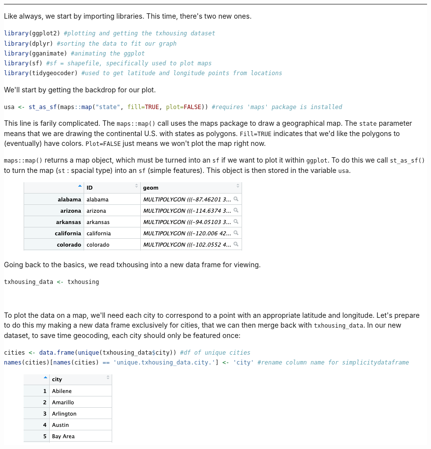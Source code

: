 ***

Like always, we start by importing libraries. This time, there's two new ones.

```r
library(ggplot2) #plotting and getting the txhousing dataset
library(dplyr) #sorting the data to fit our graph
library(gganimate) #animating the ggplot
library(sf) #sf = shapefile, specifically used to plot maps
library(tidygeocoder) #used to get latitude and longitude points from locations
```

We'll start by getting the backdrop for our plot.

```r
usa <- st_as_sf(maps::map("state", fill=TRUE, plot=FALSE)) #requires 'maps' package is installed
```

This line is farily complicated. The `maps::map()` call uses the maps package to draw a geographical map. The `state` parameter means that we are drawing the continental U.S. with states as polygons. `Fill=TRUE` indicates that we'd like the polygons to (eventually) have colors. `Plot=FALSE` just means we won't plot the map right now.

`maps::map()` returns a map object, which must be turned into an `sf` if we want to plot it within `ggplot`. To do this we call `st_as_sf()` to turn the map (`st` : spacial type) into an `sf` (simple features). This object is then stored in the variable `usa`.

<figure><img src="../.gitbook/assets/image (4) (1) (1) (1) (1) (1).png" alt=""><figcaption></figcaption></figure>

Going back to the basics, we read txhousing into a new data frame for viewing.

```r
txhousing_data <- txhousing
```

<figure><img src="../.gitbook/assets/Screenshot 2024-06-12 at 3.11.53 PM.png" alt=""><figcaption></figcaption></figure>

To plot the data on a map, we'll need each city to correspond to a point with an appropriate latitude and longitude. Let's prepare to do this my making a new data frame exclusively for cities, that we can then merge back with `txhousing_data`. In our new dataset, to save time geocoding, each city should only be featured once:

```r
cities <- data.frame(unique(txhousing_data$city)) #df of unique cities
names(cities)[names(cities) == 'unique.txhousing_data.city.'] <- 'city' #rename column name for simplicitydataframe
```

<figure><img src="../.gitbook/assets/image (1) (1) (1) (1) (1) (1) (1) (1) (1) (1).png" alt=""><figcaption></figcaption></figure>

